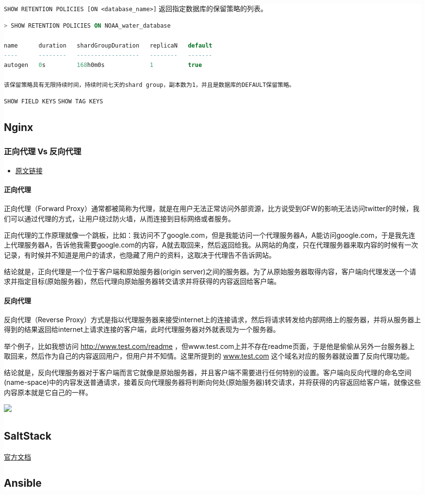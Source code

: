 `SHOW RETENTION POLICIES [ON <database_name>]`
返回指定数据库的保留策略的列表。

```sql
> SHOW RETENTION POLICIES ON NOAA_water_database

name      duration   shardGroupDuration   replicaN   default
----      --------   ------------------   --------   -------
autogen   0s         168h0m0s             1          true

该保留策略具有无限持续时间，持续时间七天的shard group，副本数为1，并且是数据库的DEFAULT保留策略。
```

`SHOW FIELD KEYS`
`SHOW TAG KEYS`



## Nginx

### 正向代理 Vs 反向代理

- [原文链接](http://www.jianshu.com/p/bed000e1830b)

#### 正向代理  
  
正向代理（Forward Proxy）通常都被简称为代理，就是在用户无法正常访问外部资源，比方说受到GFW的影响无法访问twitter的时候，我们可以通过代理的方式，让用户绕过防火墙，从而连接到目标网络或者服务。

正向代理的工作原理就像一个跳板，比如：我访问不了google.com，但是我能访问一个代理服务器A，A能访问google.com，于是我先连上代理服务器A，告诉他我需要google.com的内容，A就去取回来，然后返回给我。从网站的角度，只在代理服务器来取内容的时候有一次记录，有时候并不知道是用户的请求，也隐藏了用户的资料，这取决于代理告不告诉网站。

结论就是，正向代理是一个位于客户端和原始服务器(origin server)之间的服务器。为了从原始服务器取得内容，客户端向代理发送一个请求并指定目标(原始服务器)，然后代理向原始服务器转交请求并将获得的内容返回给客户端。

#### 反向代理

反向代理（Reverse Proxy）方式是指以代理服务器来接受internet上的连接请求，然后将请求转发给内部网络上的服务器，并将从服务器上得到的结果返回给internet上请求连接的客户端，此时代理服务器对外就表现为一个服务器。

举个例子，比如我想访问 http://www.test.com/readme ，但www.test.com上并不存在readme页面，于是他是偷偷从另外一台服务器上取回来，然后作为自己的内容返回用户，但用户并不知情。这里所提到的 www.test.com 这个域名对应的服务器就设置了反向代理功能。

结论就是，反向代理服务器对于客户端而言它就像是原始服务器，并且客户端不需要进行任何特别的设置。客户端向反向代理的命名空间(name-space)中的内容发送普通请求，接着反向代理服务器将判断向何处(原始服务器)转交请求，并将获得的内容返回给客户端，就像这些内容原本就是它自己的一样。

![](media/15111691153372/15114028738205.jpg)


## SaltStack

[官方文档](https://docs.saltstack.com/en/getstarted/system/index.html)


## Ansible
